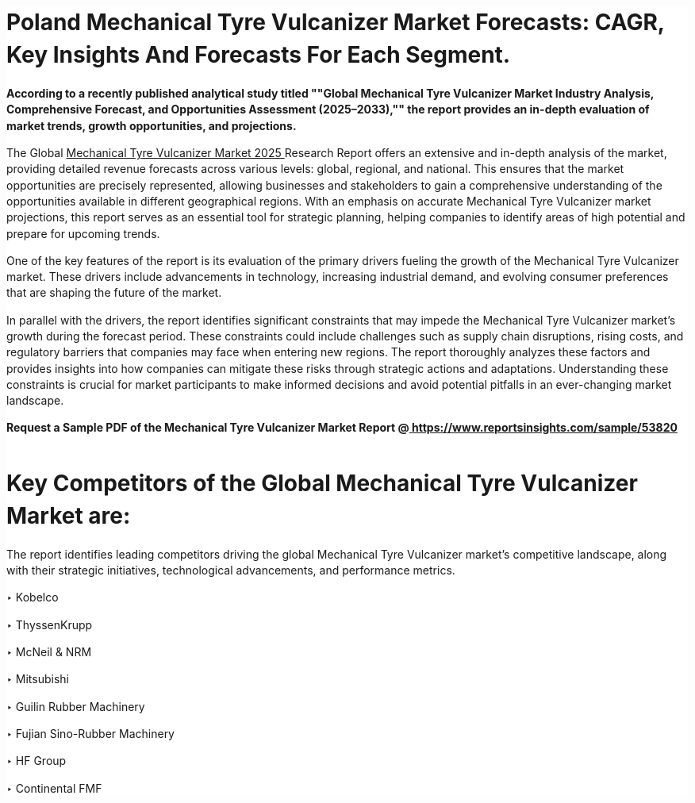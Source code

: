 # Poland Mechanical Tyre Vulcanizer Market Forecasts: CAGR, Key Insights And Forecasts For Each Segment.

<strong>According to a recently published analytical study titled ""Global Mechanical Tyre Vulcanizer Market Industry Analysis, Comprehensive Forecast, and Opportunities Assessment (2025–2033),"" the report provides an in-depth evaluation of market trends, growth opportunities, and projections.</strong>

 The Global <a href=https://www.reportsinsights.com/sample/53820>Mechanical Tyre Vulcanizer Market 2025 </a> Research Report offers an extensive and in-depth analysis of the market, providing detailed revenue forecasts across various levels: global, regional, and national. This ensures that the market opportunities are precisely represented, allowing businesses and stakeholders to gain a comprehensive understanding of the opportunities available in different geographical regions. With an emphasis on accurate Mechanical Tyre Vulcanizer market projections, this report serves as an essential tool for strategic planning, helping companies to identify areas of high potential and prepare for upcoming trends.

One of the key features of the report is its evaluation of the primary drivers fueling the growth of the Mechanical Tyre Vulcanizer market. These drivers include advancements in technology, increasing industrial demand, and evolving consumer preferences that are shaping the future of the market. 

In parallel with the drivers, the report identifies significant constraints that may impede the Mechanical Tyre Vulcanizer market’s growth during the forecast period. These constraints could include challenges such as supply chain disruptions, rising costs, and regulatory barriers that companies may face when entering new regions. The report thoroughly analyzes these factors and provides insights into how companies can mitigate these risks through strategic actions and adaptations. Understanding these constraints is crucial for market participants to make informed decisions and avoid potential pitfalls in an ever-changing market landscape.

<strong>Request a Sample PDF of the Mechanical Tyre Vulcanizer Market Report </strong><strong>@<a href=https://www.reportsinsights.com/sample/53820> https://www.reportsinsights.com/sample/53820</a></strong></font>

# <strong>Key Competitors of the Global Mechanical Tyre Vulcanizer Market are:</strong>

The report identifies leading competitors driving the global Mechanical Tyre Vulcanizer market’s competitive landscape, along with their strategic initiatives, technological advancements, and performance metrics.

‣ Kobelco

‣ ThyssenKrupp

‣ McNeil & NRM

‣ Mitsubishi

‣ Guilin Rubber Machinery

‣ Fujian Sino-Rubber Machinery

‣ HF Group

‣ Continental FMF
